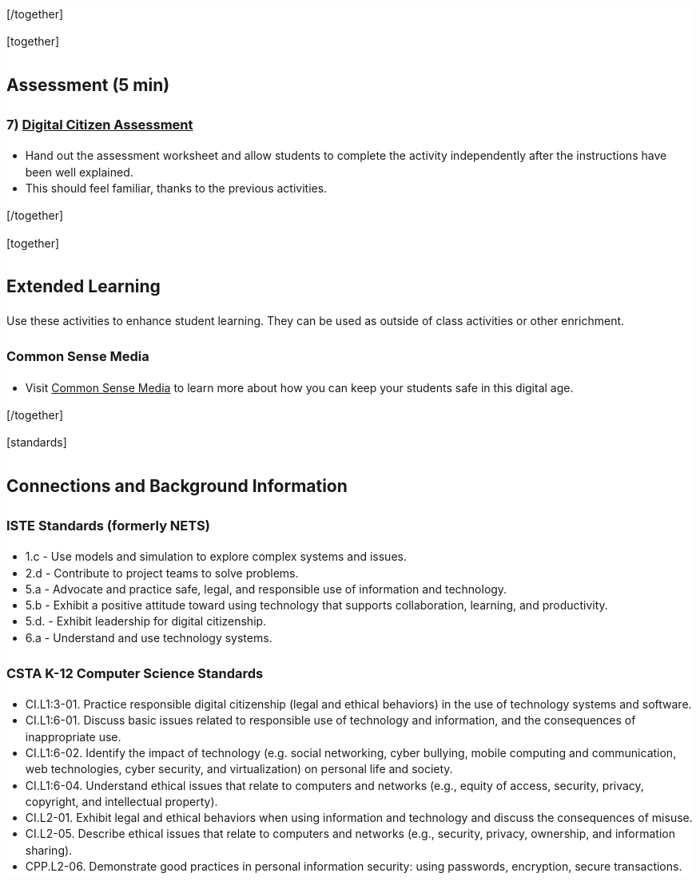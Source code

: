 [/together]

[together]

## Assessment (5 min)
### <a name="Assessment"></a>7) [Digital Citizen Assessment](Assessment20-DigitalCitizenship.pdf)
- Hand out the assessment worksheet and allow students to complete the activity independently after the instructions have been well explained. 
- This should feel familiar, thanks to the previous activities.

[/together]





[together]

## Extended Learning 
Use these activities to enhance student learning. They can be used as outside of class activities or other enrichment.

### Common Sense Media

- Visit [Common Sense Media](https://www.commonsensemedia.org/educators/scope-and-sequence) to learn more about how you can keep your students safe in this digital age.
 

[/together]


[standards]

## Connections and Background Information

### ISTE Standards (formerly NETS) 

- 1.c - Use models and simulation to explore complex systems and issues.   
- 2.d - Contribute to project teams to solve problems.  
- 5.a - Advocate and practice safe, legal, and responsible use of information and technology.
- 5.b - Exhibit a positive attitude toward using technology that supports collaboration, learning, and productivity.
- 5.d. - Exhibit leadership for digital citizenship.
- 6.a - Understand and use technology systems.


### CSTA K-12 Computer Science Standards

- CI.L1:3-01. Practice responsible digital citizenship (legal and ethical behaviors) in the use of technology systems and software.
- CI.L1:6-01. Discuss basic issues related to responsible use of technology and information, and the consequences of inappropriate use.
- CI.L1:6-02. Identify the impact of technology (e.g. social networking, cyber bullying, mobile computing and communication, web technologies, cyber security, and virtualization) on personal life and society.
- CI.L1:6-04. Understand ethical issues that relate to computers and networks (e.g., equity of access, security, privacy, copyright, and intellectual property).
- CI.L2-01. Exhibit legal and ethical behaviors when using information and technology and discuss the consequences of misuse.
- CI.L2-05. Describe ethical issues that relate to computers and networks (e.g., security, privacy, ownership, and information sharing).
- CPP.L2-06. Demonstrate good practices in personal information security: using passwords, encryption, secure transactions.
